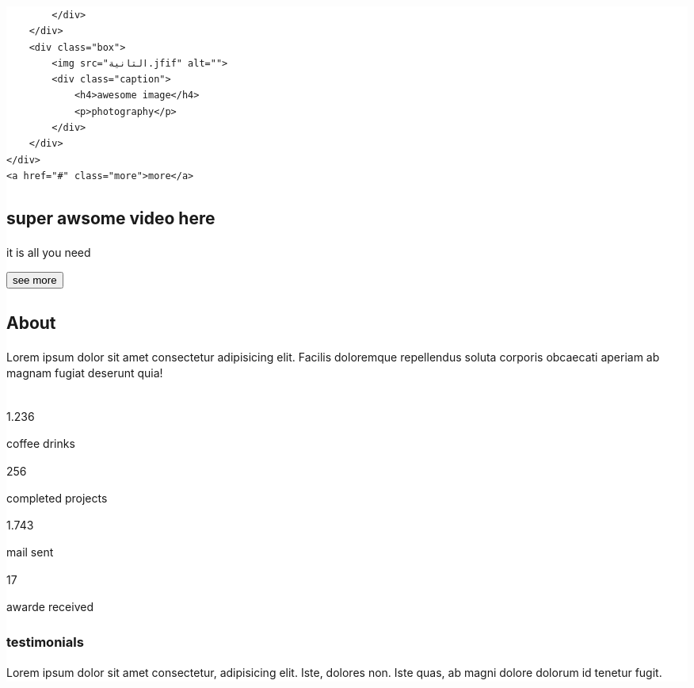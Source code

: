             </div>
        </div>
        <div class="box">
            <img src="التانية.jfif" alt="">
            <div class="caption">
                <h4>awesome image</h4>
                <p>photography</p>
            </div>
        </div>
    </div>
    <a href="#" class="more">more</a>
</div>
    <!--end portfolio-->
    <div class="video">
        <video autoplay muted loop >
            <source src="201507137755_status_c55d0ad57a0c41cb9bf6f6f54d52484f.mp4" type="video/mp4">
        </video>
        <div class="text">
            <h2>super awsome video here</h2>
            <p>it is all you need</p>
            <button>see more</button>
        </div>
    </div>
    <div class="about">
        <div class="container">
            <div class="main-heading">
                <h2>About</h2>
                <p>Lorem ipsum dolor sit amet consectetur adipisicing elit. Facilis doloremque repellendus soluta corporis obcaecati aperiam ab magnam fugiat deserunt quia!</p>
        </div> 
        <img src="موبايل1.jfif" alt="">  
    </div>
    </div>
    <div class="stats">
        <div class="container">
            <div class="box">
                <div class="number">1.236</div>
                <p>coffee drinks</p>
            </div>
            <div class="box">
                <div class="number">256</div>
                <p>completed projects</p>
            </div>
            <div class="box">
                <div class="number">1.743</div>
                <p>mail sent</p>
            </div>
               <div class="box">
                <div class="number">17</div>
                <p>awarde received</p>
            </div>
        </div>
    </div>
    <!--start skill-->
    <div class="our-skills">
        <div class="container">
            <div class="testimonials">
                <h3>
                    testimonials
                </h3>
                <p>Lorem ipsum dolor sit amet consectetur, adipisicing elit. Iste, dolores non. Iste quas, ab magni dolore dolorum id tenetur fugit.</p>